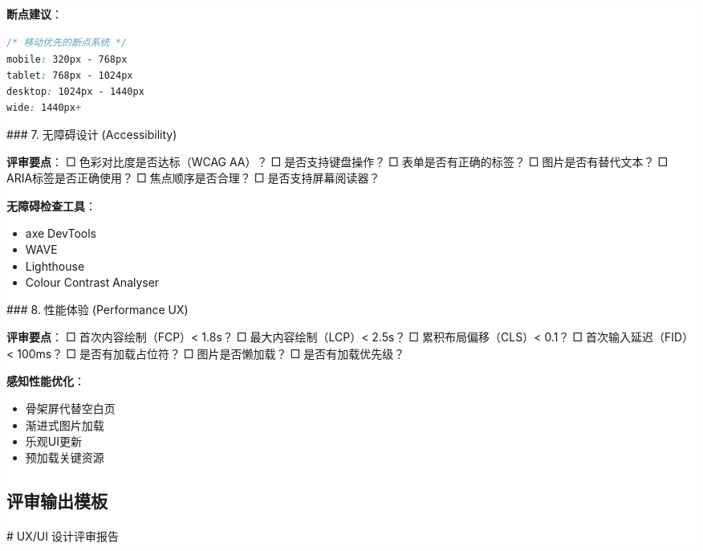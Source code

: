 **断点建议**：
```css
/* 移动优先的断点系统 */
mobile: 320px - 768px
tablet: 768px - 1024px
desktop: 1024px - 1440px
wide: 1440px+
```
</responsive-design>

<accessibility>
### 7. 无障碍设计 (Accessibility)

**评审要点**：
□ 色彩对比度是否达标（WCAG AA）？
□ 是否支持键盘操作？
□ 表单是否有正确的标签？
□ 图片是否有替代文本？
□ ARIA标签是否正确使用？
□ 焦点顺序是否合理？
□ 是否支持屏幕阅读器？

**无障碍检查工具**：
- axe DevTools
- WAVE
- Lighthouse
- Colour Contrast Analyser
</accessibility>

<performance-ux>
### 8. 性能体验 (Performance UX)

**评审要点**：
□ 首次内容绘制（FCP）< 1.8s？
□ 最大内容绘制（LCP）< 2.5s？
□ 累积布局偏移（CLS）< 0.1？
□ 首次输入延迟（FID）< 100ms？
□ 是否有加载占位符？
□ 图片是否懒加载？
□ 是否有加载优先级？

**感知性能优化**：
- 骨架屏代替空白页
- 渐进式图片加载
- 乐观UI更新
- 预加载关键资源
</performance-ux>
</usability-review>

## 评审输出模板

<review-output-template>
# UX/UI 设计评审报告
